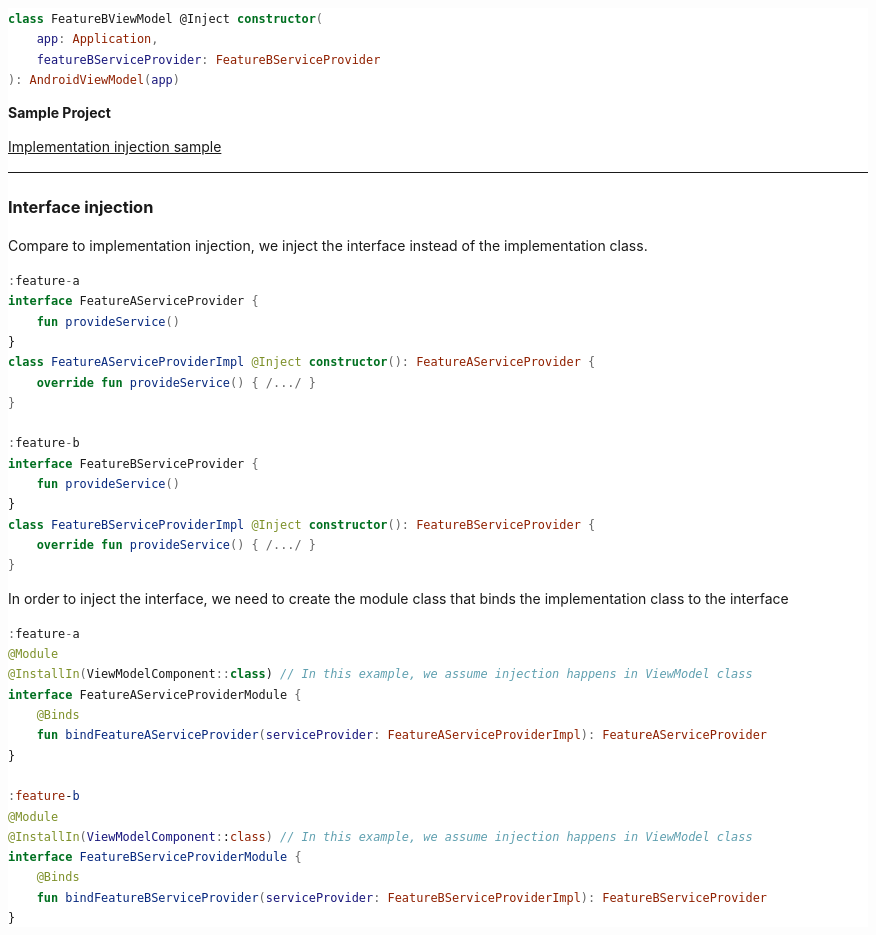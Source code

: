 ```kotlin
class FeatureBViewModel @Inject constructor(
    app: Application,
    featureBServiceProvider: FeatureBServiceProvider
): AndroidViewModel(app)
```

**Sample Project**

[Implementation injection sample](./feature%20communication/dependency%20injection/implementation%20injection/sample)

---

### Interface injection

Compare to implementation injection, we inject the interface instead of the implementation class. 

```kotlin
:feature-a
interface FeatureAServiceProvider {
    fun provideService()
}
class FeatureAServiceProviderImpl @Inject constructor(): FeatureAServiceProvider {
    override fun provideService() { /.../ }
}

:feature-b
interface FeatureBServiceProvider {
    fun provideService()
}
class FeatureBServiceProviderImpl @Inject constructor(): FeatureBServiceProvider {
    override fun provideService() { /.../ }
}
```

In order to inject the interface, we need to create the module class that binds the implementation class to the interface

```kotlin
:feature-a
@Module
@InstallIn(ViewModelComponent::class) // In this example, we assume injection happens in ViewModel class
interface FeatureAServiceProviderModule {
    @Binds
    fun bindFeatureAServiceProvider(serviceProvider: FeatureAServiceProviderImpl): FeatureAServiceProvider
}

:feature-b
@Module
@InstallIn(ViewModelComponent::class) // In this example, we assume injection happens in ViewModel class
interface FeatureBServiceProviderModule {
    @Binds
    fun bindFeatureBServiceProvider(serviceProvider: FeatureBServiceProviderImpl): FeatureBServiceProvider
}
```
